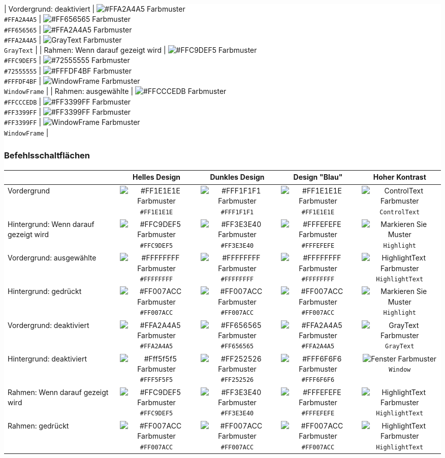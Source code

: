 | Vordergrund: deaktiviert | ![#FFA2A4A5 Farbmuster](../../extensibility/ux-guidelines/media/A2A4A5.png "#FFA2A4A5-Muster")<br />`#FFA2A4A5` | ![#FF656565 Farbmuster](../../extensibility/ux-guidelines/media/656565.png "#FF656565-Muster")<br />`#FF656565` | ![#FFA2A4A5 Farbmuster](../../extensibility/ux-guidelines/media/A2A4A5.png "#FFA2A4A5-Muster")<br />`#FFA2A4A5` | ![GrayText Farbmuster](../../extensibility/ux-guidelines/media/HCGrayText.png "GrayText-Muster")<br />`GrayText` |
| Rahmen: Wenn darauf gezeigt wird | ![#FFC9DEF5 Farbmuster](../../extensibility/ux-guidelines/media/C9DEF5.png "#FFC9DEF5-Muster")<br />`#FFC9DEF5` | ![#72555555 Farbmuster](../../extensibility/ux-guidelines/media/555555.png "#72555555-Muster")<br />`#72555555` | ![#FFFDF4BF Farbmuster](../../extensibility/ux-guidelines/media/FDF4BF.png "#FFFDF4BF-Muster")<br />`#FFFDF4BF` | ![WindowFrame Farbmuster](../../extensibility/ux-guidelines/media/HCWindowFrame.png "WindowFrame-Muster")<br />`WindowFrame` |
| Rahmen: ausgewählte | ![#FFCCCEDB Farbmuster](../../extensibility/ux-guidelines/media/CCCEDB.png "#FFCCCEDB-Muster")<br />`#FFCCCEDB` | ![#FF3399FF Farbmuster](../../extensibility/ux-guidelines/media/3399FF.png "#FF3399FF-Muster")<br />`#FF3399FF` | ![#FF3399FF Farbmuster](../../extensibility/ux-guidelines/media/3399FF.png "#FF3399FF-Muster")<br />`#FF3399FF` | ![WindowFrame Farbmuster](../../extensibility/ux-guidelines/media/HCWindowFrame.png "WindowFrame-Muster")<br />`WindowFrame` |

### <a name="command-buttons"></a>Befehlsschaltflächen

| | Helles Design | Dunkles Design | Design "Blau" | Hoher Kontrast | 
| --- | :---: | :---: | :---: | :---: |
| Vordergrund | ![#FF1E1E1E Farbmuster](../../extensibility/ux-guidelines/media/1E1E1E.png "#FF1E1E1E-Muster")<br />`#FF1E1E1E` | ![#FFF1F1F1 Farbmuster](../../extensibility/ux-guidelines/media/F1F1F1.png "#FFF1F1F1-Muster")<br />`#FFF1F1F1` | ![#FF1E1E1E Farbmuster](../../extensibility/ux-guidelines/media/1E1E1E.png "#FF1E1E1E-Muster")<br />`#FF1E1E1E` | ![ControlText Farbmuster](../../extensibility/ux-guidelines/media/HCControlText.png "ControlText-Muster")<br />`ControlText` |
| Hintergrund: Wenn darauf gezeigt wird | ![#FFC9DEF5 Farbmuster](../../extensibility/ux-guidelines/media/C9DEF5.png "#FFC9DEF5-Muster")<br />`#FFC9DEF5` | ![#FF3E3E40 Farbmuster](../../extensibility/ux-guidelines/media/3E3E40.png "#FF3E3E40-Muster")<br />`#FF3E3E40` | ![#FFFEFEFE Farbmuster](../../extensibility/ux-guidelines/media/FEFEFE.png "#FFFEFEFE-Muster")<br />`#FFFEFEFE` | ![Markieren Sie Muster](../../extensibility/ux-guidelines/media/HCHighlight.png "Hervorhebung-Muster")<br />`Highlight` |
| Vordergrund: ausgewählte | ![#FFFFFFFF Farbmuster](../../extensibility/ux-guidelines/media/FFFFFF.png "#FFFFFFFF-Muster")<br />`#FFFFFFFF` | ![#FFFFFFFF Farbmuster](../../extensibility/ux-guidelines/media/FFFFFF.png "#FFFFFFFF-Muster")<br />`#FFFFFFFF` | ![#FFFFFFFF Farbmuster](../../extensibility/ux-guidelines/media/FFFFFF.png "#FFFFFFFF-Muster")<br />`#FFFFFFFF` | ![HighlightText Farbmuster](../../extensibility/ux-guidelines/media/HCHighlightText.png "HighlightTextswatch")<br />`HighlightText` |
| Hintergrund: gedrückt | ![#FF007ACC Farbmuster](../../extensibility/ux-guidelines/media/007ACC.png "#FF007ACC-Muster")<br />`#FF007ACC` | ![#FF007ACC Farbmuster](../../extensibility/ux-guidelines/media/007ACC.png "#FF007ACC-Muster")<br />`#FF007ACC` | ![#FF007ACC Farbmuster](../../extensibility/ux-guidelines/media/007ACC.png "#FF007ACC-Muster")<br />`#FF007ACC` | ![Markieren Sie Muster](../../extensibility/ux-guidelines/media/HCHighlight.png "Hervorhebung-Muster")<br />`Highlight` |
| Vordergrund: deaktiviert | ![#FFA2A4A5 Farbmuster](../../extensibility/ux-guidelines/media/A2A4A5.png "#FFA2A4A5-Muster")<br />`#FFA2A4A5` | ![#FF656565 Farbmuster](../../extensibility/ux-guidelines/media/656565.png "#FF656565-Muster")<br />`#FF656565` | ![#FFA2A4A5 Farbmuster](../../extensibility/ux-guidelines/media/A2A4A5.png "#FFA2A4A5-Muster")<br />`#FFA2A4A5` | ![GrayText Farbmuster](../../extensibility/ux-guidelines/media/HCGrayText.png "GrayText-Muster")<br />`GrayText` |
| Hintergrund: deaktiviert | ![#Fff5f5f5 Farbmuster](../../extensibility/ux-guidelines/media/F5F5F5.png "#fff5f5f5-Muster")<br />`#FFF5F5F5` | ![#FF252526 Farbmuster](../../extensibility/ux-guidelines/media/252526.png "#FF252526-Muster")<br />`#FF252526` | ![#FFF6F6F6 Farbmuster](../../extensibility/ux-guidelines/media/F6F6F6.png "#FFF6F6F6-Muster")<br />`#FFF6F6F6` | ![Fenster Farbmuster](../../extensibility/ux-guidelines/media/HCWindow.png "Fenster-Muster")<br />`Window` |
| Rahmen: Wenn darauf gezeigt wird | ![#FFC9DEF5 Farbmuster](../../extensibility/ux-guidelines/media/C9DEF5.png "#FFC9DEF5-Muster")<br />`#FFC9DEF5` | ![ #FF3E3E40 Farbmuster](../../extensibility/ux-guidelines/media/3E3E40.png "#FF3E3E40-Muster")<br />`#FF3E3E40` |![#FFFEFEFE Farbmuster](../../extensibility/ux-guidelines/media/FEFEFE.png "#FFFEFEFE-Muster")<br /> `#FFFEFEFE` | ![HighlightText Farbmuster](../../extensibility/ux-guidelines/media/HCHighlightText.png "HighlightText-Muster")<br />`HighlightText` |
| Rahmen: gedrückt | ![#FF007ACC Farbmuster](../../extensibility/ux-guidelines/media/007ACC.png "#FF007ACC-Muster")<br />`#FF007ACC` | ![ #FF007ACC Farbmuster](../../extensibility/ux-guidelines/media/007ACC.png "#FF007ACC-Muster")<br />`#FF007ACC` |![#FF007ACC Farbmuster](../../extensibility/ux-guidelines/media/007ACC.png "#FF007ACC-Muster")<br /> `#FF007ACC` | ![HighlightText Farbmuster](../../extensibility/ux-guidelines/media/HCHighlightText.png "HighlightText-Muster")<br />`HighlightText` |